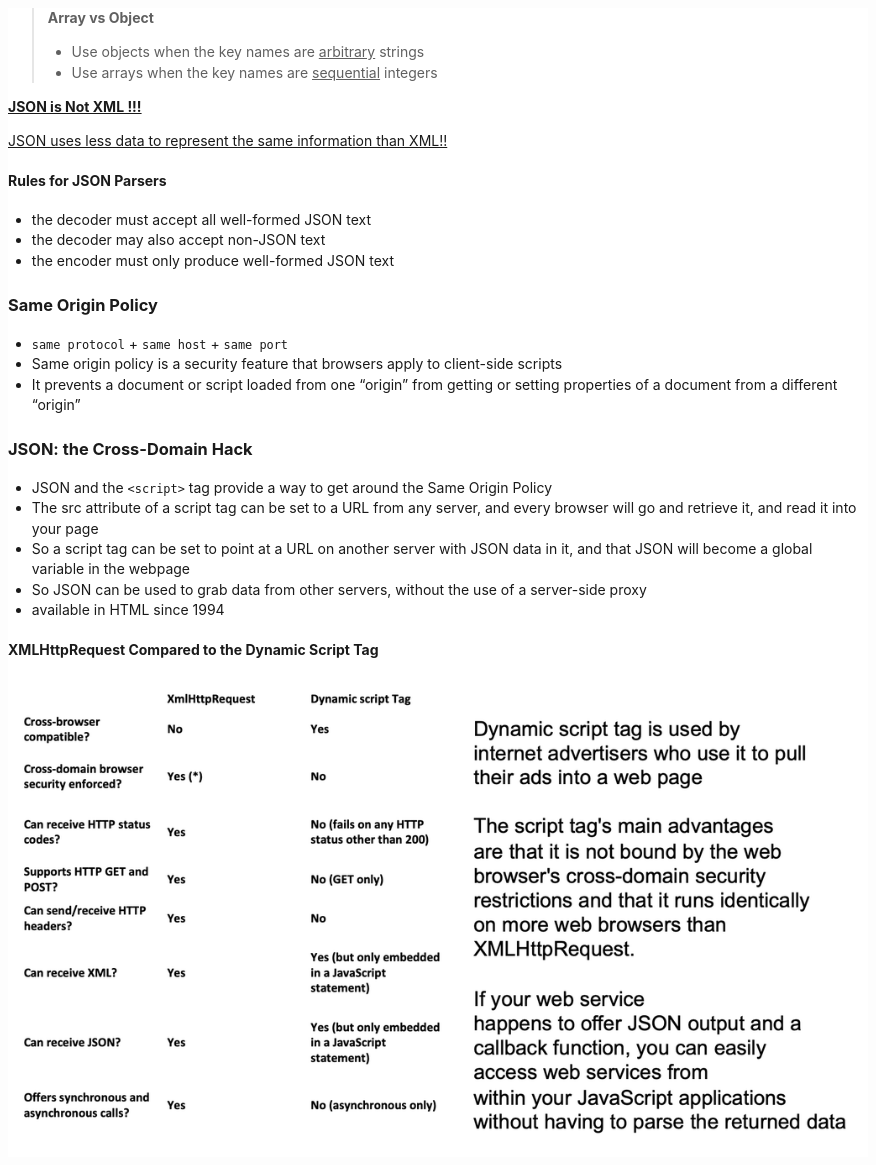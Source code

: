 > __Array vs Object__
>
> - Use objects when the key names are <u>arbitrary</u> strings
> - Use arrays when the key names are <u>sequential</u> integers

<u>__JSON is Not XML !!!__</u>

<u>JSON uses less data to represent the same information than XML!!</u>

#### Rules for JSON Parsers

- the decoder must accept all well-formed JSON text
- the decoder may also accept non-JSON text
- the encoder must only produce well-formed JSON text



### Same  Origin Policy

- ``same protocol`` + ``same host`` + ``same port``
- Same origin policy is a security feature that browsers apply to client-side scripts
- It prevents a document or script loaded from one “origin” from getting or setting properties of a document from a different “origin”



### JSON: the Cross-Domain Hack

- JSON and the ``<script>`` tag provide a way to get around the Same Origin Policy
- The src attribute of a script tag can be set to a URL from any server, and every browser will go and retrieve it, and read it into your page
- So a script tag can be set to point at a URL on another server with JSON data in it, and that JSON will become a global variable in the webpage
- So JSON can be used to grab data from other servers, without the use of a server-side proxy
- available in HTML since 1994



#### XMLHttpRequest Compared to the Dynamic Script Tag

<img src="./XMLHttpRequest-DynamicScriptTag.png">
